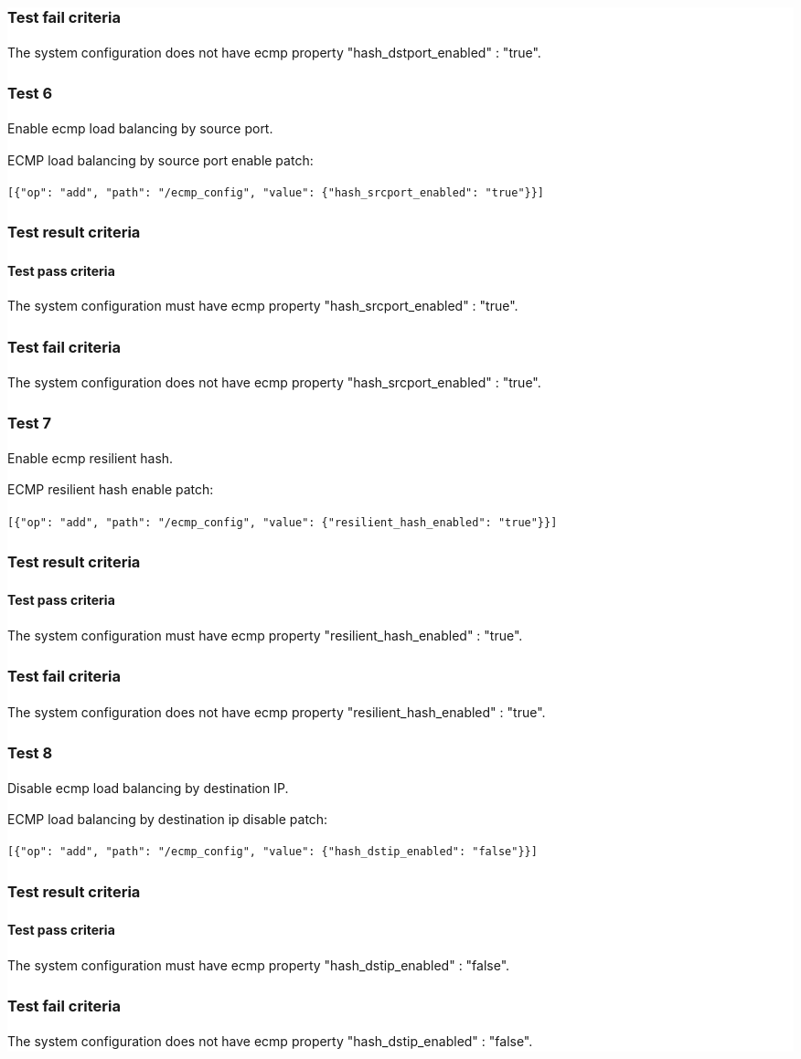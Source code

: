 ### Test fail criteria
The system configuration does not have ecmp property "hash_dstport_enabled" : "true".

### Test 6
Enable ecmp load balancing by source port.

ECMP load balancing by source port enable patch:
```
[{"op": "add", "path": "/ecmp_config", "value": {"hash_srcport_enabled": "true"}}]
```

### Test result criteria

#### Test pass criteria
The system configuration must have ecmp property "hash_srcport_enabled" : "true".

### Test fail criteria
The system configuration does not have ecmp property "hash_srcport_enabled" : "true".

### Test 7
Enable ecmp resilient hash.

ECMP resilient hash enable patch:
```
[{"op": "add", "path": "/ecmp_config", "value": {"resilient_hash_enabled": "true"}}]
```

### Test result criteria

#### Test pass criteria
The system configuration must have ecmp property "resilient_hash_enabled" : "true".

### Test fail criteria
The system configuration does not have ecmp property "resilient_hash_enabled" : "true".

### Test 8
Disable ecmp load balancing by destination IP.

ECMP load balancing by destination ip disable patch:
```
[{"op": "add", "path": "/ecmp_config", "value": {"hash_dstip_enabled": "false"}}]
```

### Test result criteria

#### Test pass criteria
The system configuration must have ecmp property "hash_dstip_enabled" : "false".

### Test fail criteria
The system configuration does not have ecmp property "hash_dstip_enabled" : "false".

